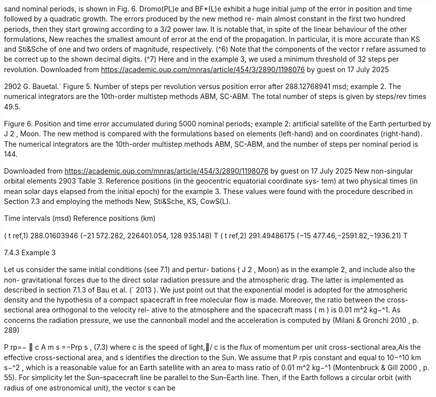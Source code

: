 sand nominal periods, is shown in Fig. 6. Dromo(PL)e and BF*(L)e
exhibit a huge initial jump of the error in position and time followed
by a quadratic growth. The errors produced by the new method re-
main almost constant in the first two hundred periods, then they start
growing according to a 3/2 power law. It is notable that, in spite
of the linear behaviour of the other formulations, New reaches the
smallest amount of error at the end of the propagation. In particular,
it is more accurate than KS and Sti&Sche of one and two orders of
magnitude, respectively.
(^6) Note that the components of the vector r refare assumed to be correct up
to the shown decimal digits.
(^7) Here and in the example 3, we used a minimum threshold of 32 steps per
revolution.
Downloaded from https://academic.oup.com/mnras/article/454/3/2890/1198076 by guest on 17 July 2025

2902 G. Bauetal.`
Figure 5. Number of steps per revolution versus position error after 288.12768941 msd; example 2. The numerical integrators are the 10th-order multistep
methods ABM, SC-ABM. The total number of steps is given by steps/rev times 49.5.

Figure 6. Position and time error accumulated during 5000 nominal periods; example 2: artificial satellite of the Earth perturbed by J 2 , Moon. The new method
is compared with the formulations based on elements (left-hand) and on coordinates (right-hand). The numerical integrators are the 10th-order multistep
methods ABM, SC-ABM, and the number of steps per nominal period is 144.

Downloaded from https://academic.oup.com/mnras/article/454/3/2890/1198076 by guest on 17 July 2025
New non-singular orbital elements 2903
Table 3. Reference positions (in the geocentric equatorial coordinate sys-
tem) at two physical times (in mean solar days elapsed from the initial epoch)
for the example 3. These values were found with the procedure described in
Section 7.3 and employing the methods New, Sti&Sche, KS, CowS(L).

Time intervals (msd) Reference positions (km)

( t ref,1) 288.01603946 (−21 572.282, 226401.054, 128 935.148) T
( t ref,2) 291.49486175 (−15 477.46,−2591.82,−1936.21) T

7.4.3 Example 3

Let us consider the same initial conditions (see 7.1) and pertur-
bations ( J 2 , Moon) as in the example 2, and include also the non-
gravitational forces due to the direct solar radiation pressure and the
atmospheric drag. The latter is implemented as described in section
7.1.3 of Bau et al. (` 2013 ). We just point out that the exponential
model is adopted for the atmospheric density and the hypothesis of
a compact spacecraft in free molecular flow is made. Moreover, the
ratio between the cross-sectional area orthogonal to the velocity rel-
ative to the atmosphere and the spacecraft mass ( m ) is 0.01 m^2 kg−^1.
As concerns the radiation pressure, we use the cannonball model
and the acceleration is computed by (Milani & Gronchi 2010 ,
p. 289)

P rp=−

c
A
m
s =−Prp s , (7.3)
where c is the speed of light,/ c is the flux of momentum per unit
cross-sectional area,Ais the effective cross-sectional area, and s
identifies the direction to the Sun. We assume that P rpis constant
and equal to 10−^10 km s−^2 , which is a reasonable value for an Earth
satellite with an area to mass ratio of 0.01 m^2 kg−^1 (Montenbruck
& Gill 2000 , p. 55). For simplicity let the Sun–spacecraft line be
parallel to the Sun–Earth line. Then, if the Earth follows a circular
orbit (with radius of one astronomical unit), the vector s can be